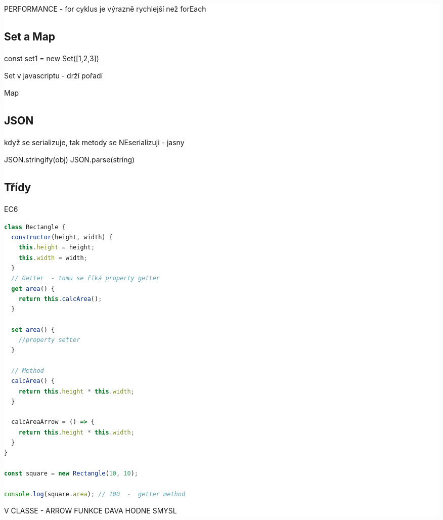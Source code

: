
PERFORMANCE - for cyklus je výrazně rychlejší než forEach


## Set a Map
const set1 = new Set([1,2,3])  

Set  v javascriptu - drží pořadí

Map


## JSON
když se serializuje, tak metody se NEserializuji - jasny

JSON.stringify(obj)
JSON.parse(string)



## Třídy
EC6

```javascript
class Rectangle {
  constructor(height, width) {
    this.height = height;
    this.width = width;
  }
  // Getter  - tomu se říká property getter
  get area() {
    return this.calcArea();
  }

  set area() {
    //property setter
  }

  // Method
  calcArea() {
    return this.height * this.width;
  }

  calcAreaArrow = () => {
    return this.height * this.width;
  }
}

const square = new Rectangle(10, 10);

console.log(square.area); // 100  -  getter method
```

V CLASSE -  ARROW FUNKCE DAVA HODNE SMYSL
